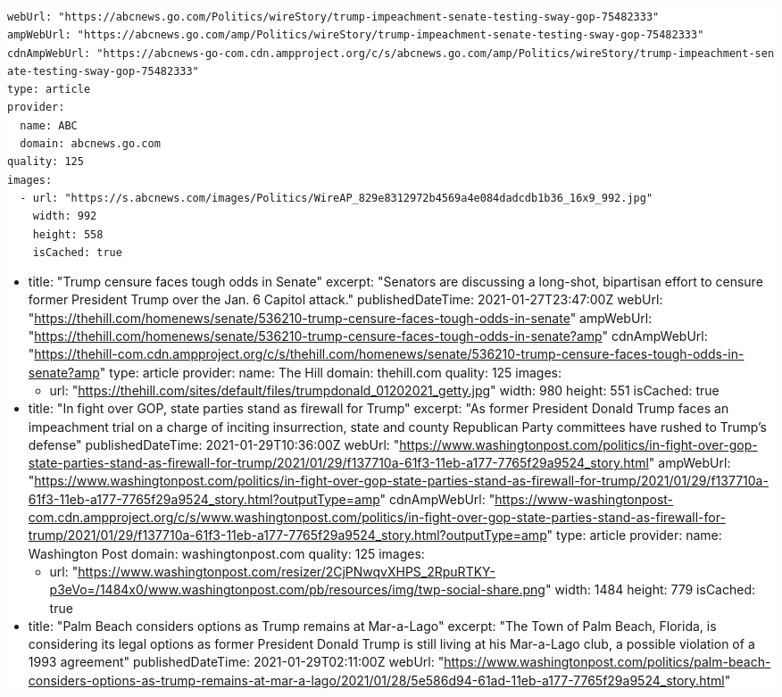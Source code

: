     webUrl: "https://abcnews.go.com/Politics/wireStory/trump-impeachment-senate-testing-sway-gop-75482333"
    ampWebUrl: "https://abcnews.go.com/amp/Politics/wireStory/trump-impeachment-senate-testing-sway-gop-75482333"
    cdnAmpWebUrl: "https://abcnews-go-com.cdn.ampproject.org/c/s/abcnews.go.com/amp/Politics/wireStory/trump-impeachment-senate-testing-sway-gop-75482333"
    type: article
    provider:
      name: ABC
      domain: abcnews.go.com
    quality: 125
    images:
      - url: "https://s.abcnews.com/images/Politics/WireAP_829e8312972b4569a4e084dadcdb1b36_16x9_992.jpg"
        width: 992
        height: 558
        isCached: true
  - title: "Trump censure faces tough odds in Senate"
    excerpt: "Senators are discussing a long-shot, bipartisan effort to censure former President Trump over the Jan. 6 Capitol attack."
    publishedDateTime: 2021-01-27T23:47:00Z
    webUrl: "https://thehill.com/homenews/senate/536210-trump-censure-faces-tough-odds-in-senate"
    ampWebUrl: "https://thehill.com/homenews/senate/536210-trump-censure-faces-tough-odds-in-senate?amp"
    cdnAmpWebUrl: "https://thehill-com.cdn.ampproject.org/c/s/thehill.com/homenews/senate/536210-trump-censure-faces-tough-odds-in-senate?amp"
    type: article
    provider:
      name: The Hill
      domain: thehill.com
    quality: 125
    images:
      - url: "https://thehill.com/sites/default/files/trumpdonald_01202021_getty.jpg"
        width: 980
        height: 551
        isCached: true
  - title: "In fight over GOP, state parties stand as firewall for Trump"
    excerpt: "As former President Donald Trump faces an impeachment trial on a charge of inciting insurrection, state and county Republican Party committees have rushed to Trump’s defense"
    publishedDateTime: 2021-01-29T10:36:00Z
    webUrl: "https://www.washingtonpost.com/politics/in-fight-over-gop-state-parties-stand-as-firewall-for-trump/2021/01/29/f137710a-61f3-11eb-a177-7765f29a9524_story.html"
    ampWebUrl: "https://www.washingtonpost.com/politics/in-fight-over-gop-state-parties-stand-as-firewall-for-trump/2021/01/29/f137710a-61f3-11eb-a177-7765f29a9524_story.html?outputType=amp"
    cdnAmpWebUrl: "https://www-washingtonpost-com.cdn.ampproject.org/c/s/www.washingtonpost.com/politics/in-fight-over-gop-state-parties-stand-as-firewall-for-trump/2021/01/29/f137710a-61f3-11eb-a177-7765f29a9524_story.html?outputType=amp"
    type: article
    provider:
      name: Washington Post
      domain: washingtonpost.com
    quality: 125
    images:
      - url: "https://www.washingtonpost.com/resizer/2CjPNwqvXHPS_2RpuRTKY-p3eVo=/1484x0/www.washingtonpost.com/pb/resources/img/twp-social-share.png"
        width: 1484
        height: 779
        isCached: true
  - title: "Palm Beach considers options as Trump remains at Mar-a-Lago"
    excerpt: "The Town of Palm Beach, Florida, is considering its legal options as former President Donald Trump is still living at his Mar-a-Lago club, a possible violation of a 1993 agreement"
    publishedDateTime: 2021-01-29T02:11:00Z
    webUrl: "https://www.washingtonpost.com/politics/palm-beach-considers-options-as-trump-remains-at-mar-a-lago/2021/01/28/5e586d94-61ad-11eb-a177-7765f29a9524_story.html"